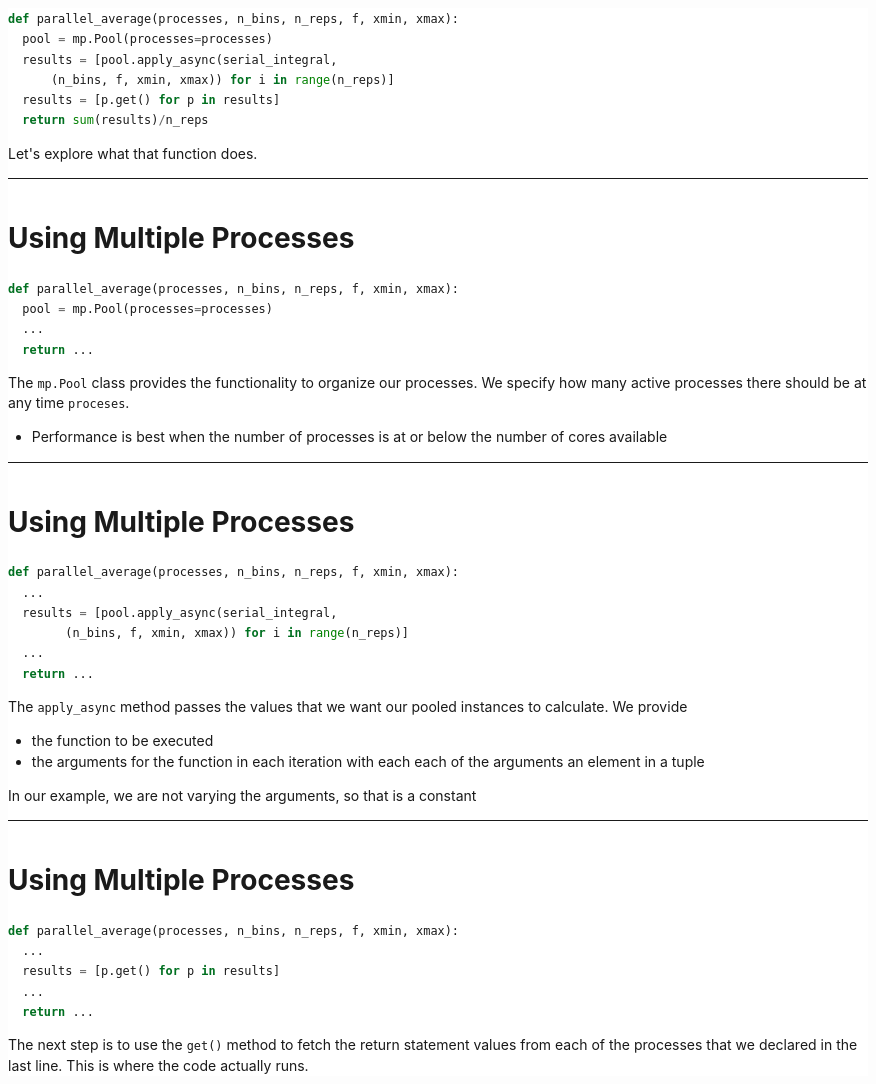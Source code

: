 ```python
def parallel_average(processes, n_bins, n_reps, f, xmin, xmax):
  pool = mp.Pool(processes=processes)
  results = [pool.apply_async(serial_integral, 
      (n_bins, f, xmin, xmax)) for i in range(n_reps)]
  results = [p.get() for p in results]
  return sum(results)/n_reps
```

Let's explore what that function does.

---

# Using Multiple Processes

```python
def parallel_average(processes, n_bins, n_reps, f, xmin, xmax):
  pool = mp.Pool(processes=processes)
  ...
  return ...
```

The `mp.Pool` class provides the functionality to organize our processes. We specify how many active processes there should be at any time `proceses`.
- Performance is best when the number of processes is at or below the number of cores available

---

# Using Multiple Processes

```python
def parallel_average(processes, n_bins, n_reps, f, xmin, xmax):
  ...
  results = [pool.apply_async(serial_integral, 
        (n_bins, f, xmin, xmax)) for i in range(n_reps)]
  ...
  return ...
```

The `apply_async` method passes the values that we want our pooled instances to calculate. We provide 
- the function to be executed
- the arguments for the function in each iteration with each each of the arguments an element in a tuple

In our example, we are not varying the arguments, so that is a constant

---

# Using Multiple Processes

```python
def parallel_average(processes, n_bins, n_reps, f, xmin, xmax):
  ...
  results = [p.get() for p in results]
  ...
  return ...
```
The next step is to use the `get()` method to fetch the return statement values from each of the processes that we declared in the last line. This is where the code actually runs.
